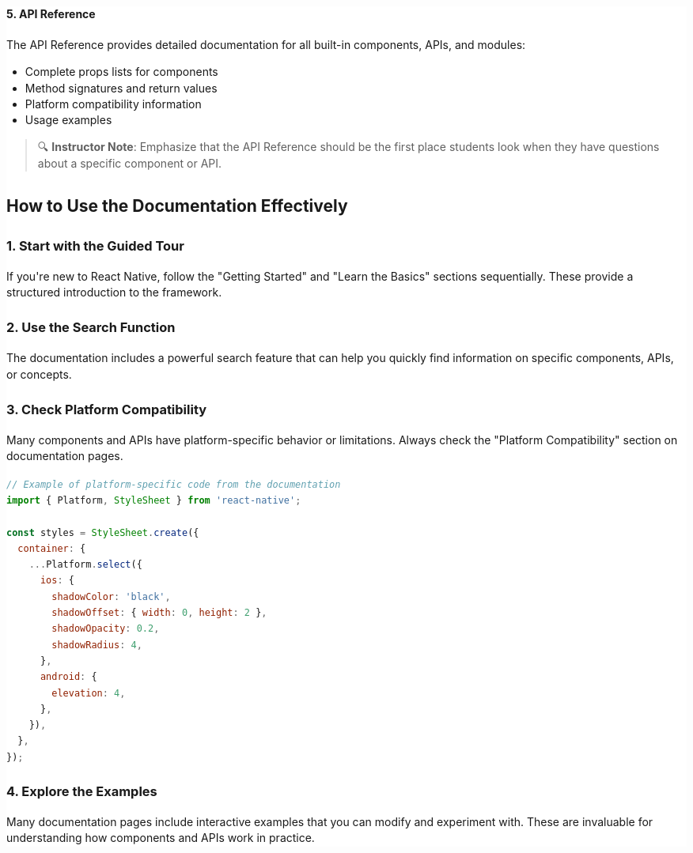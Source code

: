 #### 5. API Reference

The API Reference provides detailed documentation for all built-in components, APIs, and modules:
- Complete props lists for components
- Method signatures and return values
- Platform compatibility information
- Usage examples

> 🔍 **Instructor Note**: Emphasize that the API Reference should be the first place students look when they have questions about a specific component or API.

## How to Use the Documentation Effectively

### 1. Start with the Guided Tour

If you're new to React Native, follow the "Getting Started" and "Learn the Basics" sections sequentially. These provide a structured introduction to the framework.

### 2. Use the Search Function

The documentation includes a powerful search feature that can help you quickly find information on specific components, APIs, or concepts.

### 3. Check Platform Compatibility

Many components and APIs have platform-specific behavior or limitations. Always check the "Platform Compatibility" section on documentation pages.

```jsx
// Example of platform-specific code from the documentation
import { Platform, StyleSheet } from 'react-native';

const styles = StyleSheet.create({
  container: {
    ...Platform.select({
      ios: {
        shadowColor: 'black',
        shadowOffset: { width: 0, height: 2 },
        shadowOpacity: 0.2,
        shadowRadius: 4,
      },
      android: {
        elevation: 4,
      },
    }),
  },
});
```

### 4. Explore the Examples

Many documentation pages include interactive examples that you can modify and experiment with. These are invaluable for understanding how components and APIs work in practice.
